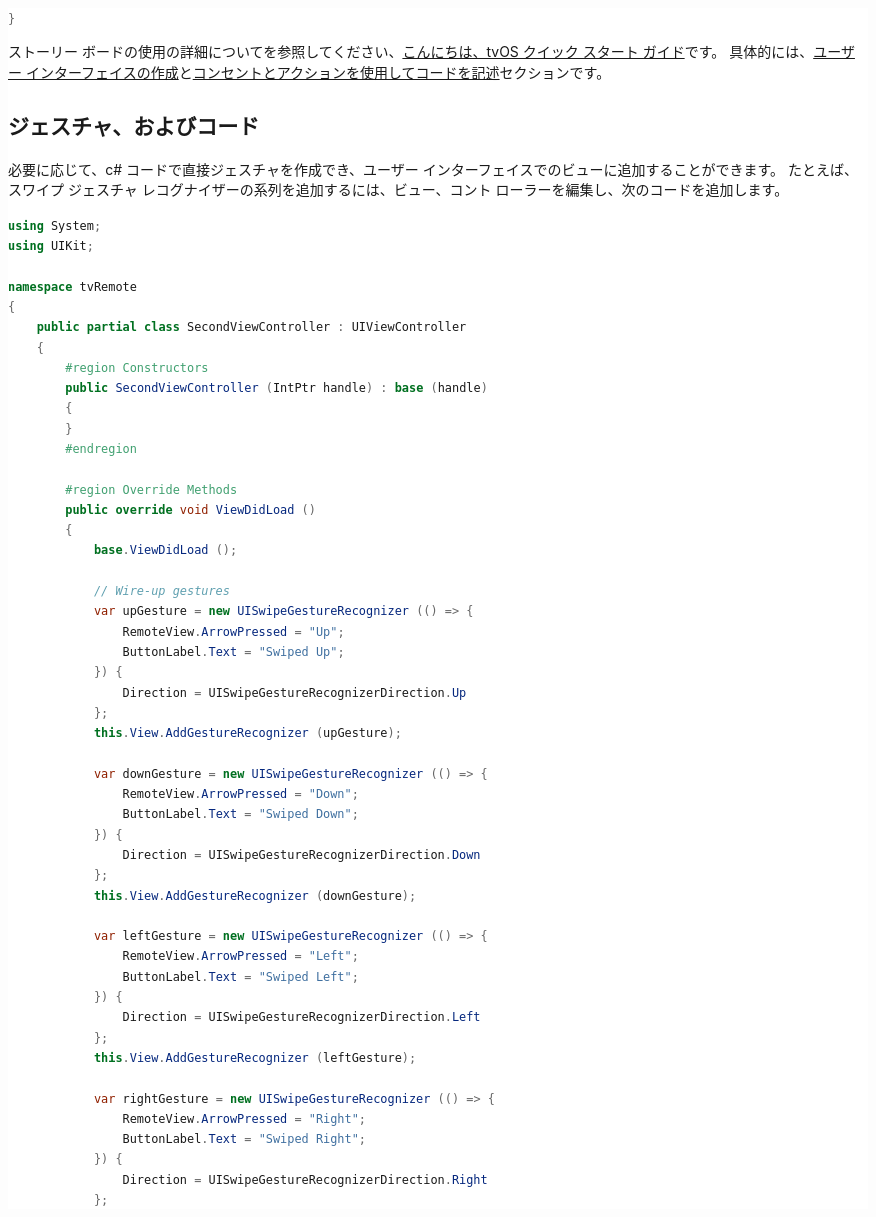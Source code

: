```csharp
}
```

ストーリー ボードの使用の詳細についてを参照してください、[こんにちは、tvOS クイック スタート ガイド](~/ios/tvos/get-started/hello-tvos.md)です。 具体的には、[ユーザー インターフェイスの作成](~/ios/tvos/get-started/hello-tvos.md#Creating-the-User-Interface)と[コンセントとアクションを使用してコードを記述](~/ios/tvos/get-started/hello-tvos.md#Writing-the-Code)セクションです。

<a name="Gestures-and-Code" />

## <a name="gestures-and-code"></a>ジェスチャ、およびコード

必要に応じて、c# コードで直接ジェスチャを作成でき、ユーザー インターフェイスでのビューに追加することができます。 たとえば、スワイプ ジェスチャ レコグナイザーの系列を追加するには、ビュー、コント ローラーを編集し、次のコードを追加します。

```csharp
using System;
using UIKit;

namespace tvRemote
{
    public partial class SecondViewController : UIViewController
    {
        #region Constructors
        public SecondViewController (IntPtr handle) : base (handle)
        {
        }
        #endregion

        #region Override Methods
        public override void ViewDidLoad ()
        {
            base.ViewDidLoad ();    

            // Wire-up gestures
            var upGesture = new UISwipeGestureRecognizer (() => {
                RemoteView.ArrowPressed = "Up";
                ButtonLabel.Text = "Swiped Up";
            }) {
                Direction = UISwipeGestureRecognizerDirection.Up
            };
            this.View.AddGestureRecognizer (upGesture);

            var downGesture = new UISwipeGestureRecognizer (() => {
                RemoteView.ArrowPressed = "Down";
                ButtonLabel.Text = "Swiped Down";
            }) {
                Direction = UISwipeGestureRecognizerDirection.Down
            };
            this.View.AddGestureRecognizer (downGesture);

            var leftGesture = new UISwipeGestureRecognizer (() => {
                RemoteView.ArrowPressed = "Left";
                ButtonLabel.Text = "Swiped Left";
            }) {
                Direction = UISwipeGestureRecognizerDirection.Left
            };
            this.View.AddGestureRecognizer (leftGesture);

            var rightGesture = new UISwipeGestureRecognizer (() => {
                RemoteView.ArrowPressed = "Right";
                ButtonLabel.Text = "Swiped Right";
            }) {
                Direction = UISwipeGestureRecognizerDirection.Right
            };
```